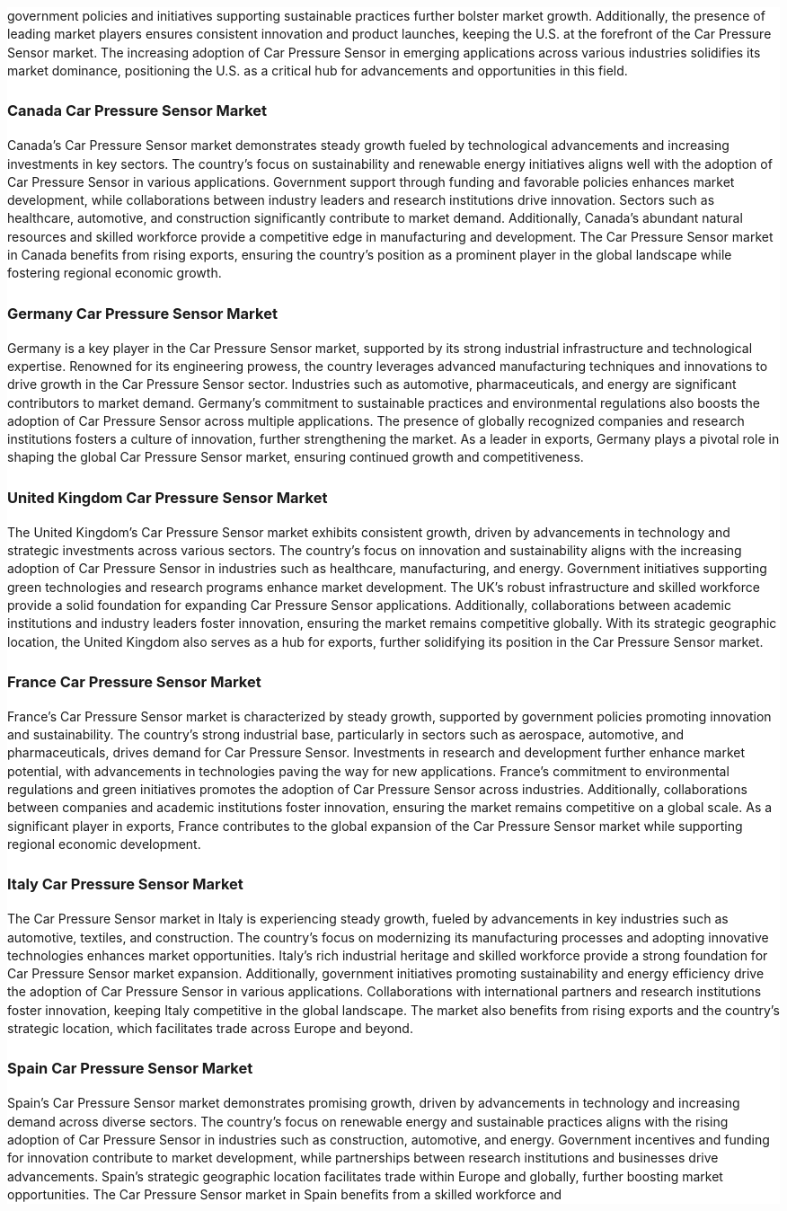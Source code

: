 government policies and initiatives supporting sustainable practices further bolster market growth. Additionally, the presence of leading market players ensures consistent innovation and product launches, keeping the U.S. at the forefront of the Car Pressure Sensor market. The increasing adoption of Car Pressure Sensor in emerging applications across various industries solidifies its market dominance, positioning the U.S. as a critical hub for advancements and opportunities in this field.</p><h3>Canada Car Pressure Sensor Market</h3><p>Canada&rsquo;s Car Pressure Sensor market demonstrates steady growth fueled by technological advancements and increasing investments in key sectors. The country&rsquo;s focus on sustainability and renewable energy initiatives aligns well with the adoption of Car Pressure Sensor in various applications. Government support through funding and favorable policies enhances market development, while collaborations between industry leaders and research institutions drive innovation. Sectors such as healthcare, automotive, and construction significantly contribute to market demand. Additionally, Canada&rsquo;s abundant natural resources and skilled workforce provide a competitive edge in manufacturing and development. The Car Pressure Sensor market in Canada benefits from rising exports, ensuring the country&rsquo;s position as a prominent player in the global landscape while fostering regional economic growth.</p><h3>Germany Car Pressure Sensor Market</h3><p>Germany is a key player in the Car Pressure Sensor market, supported by its strong industrial infrastructure and technological expertise. Renowned for its engineering prowess, the country leverages advanced manufacturing techniques and innovations to drive growth in the Car Pressure Sensor sector. Industries such as automotive, pharmaceuticals, and energy are significant contributors to market demand. Germany&rsquo;s commitment to sustainable practices and environmental regulations also boosts the adoption of Car Pressure Sensor across multiple applications. The presence of globally recognized companies and research institutions fosters a culture of innovation, further strengthening the market. As a leader in exports, Germany plays a pivotal role in shaping the global Car Pressure Sensor market, ensuring continued growth and competitiveness.</p><h3>United Kingdom Car Pressure Sensor Market</h3><p>The United Kingdom&rsquo;s Car Pressure Sensor market exhibits consistent growth, driven by advancements in technology and strategic investments across various sectors. The country&rsquo;s focus on innovation and sustainability aligns with the increasing adoption of Car Pressure Sensor in industries such as healthcare, manufacturing, and energy. Government initiatives supporting green technologies and research programs enhance market development. The UK&rsquo;s robust infrastructure and skilled workforce provide a solid foundation for expanding Car Pressure Sensor applications. Additionally, collaborations between academic institutions and industry leaders foster innovation, ensuring the market remains competitive globally. With its strategic geographic location, the United Kingdom also serves as a hub for exports, further solidifying its position in the Car Pressure Sensor market.</p><h3>France Car Pressure Sensor Market</h3><p>France&rsquo;s Car Pressure Sensor market is characterized by steady growth, supported by government policies promoting innovation and sustainability. The country&rsquo;s strong industrial base, particularly in sectors such as aerospace, automotive, and pharmaceuticals, drives demand for Car Pressure Sensor. Investments in research and development further enhance market potential, with advancements in technologies paving the way for new applications. France&rsquo;s commitment to environmental regulations and green initiatives promotes the adoption of Car Pressure Sensor across industries. Additionally, collaborations between companies and academic institutions foster innovation, ensuring the market remains competitive on a global scale. As a significant player in exports, France contributes to the global expansion of the Car Pressure Sensor market while supporting regional economic development.</p><h3>Italy Car Pressure Sensor Market</h3><p>The Car Pressure Sensor market in Italy is experiencing steady growth, fueled by advancements in key industries such as automotive, textiles, and construction. The country&rsquo;s focus on modernizing its manufacturing processes and adopting innovative technologies enhances market opportunities. Italy&rsquo;s rich industrial heritage and skilled workforce provide a strong foundation for Car Pressure Sensor market expansion. Additionally, government initiatives promoting sustainability and energy efficiency drive the adoption of Car Pressure Sensor in various applications. Collaborations with international partners and research institutions foster innovation, keeping Italy competitive in the global landscape. The market also benefits from rising exports and the country&rsquo;s strategic location, which facilitates trade across Europe and beyond.</p><h3>Spain Car Pressure Sensor Market</h3><p>Spain&rsquo;s Car Pressure Sensor market demonstrates promising growth, driven by advancements in technology and increasing demand across diverse sectors. The country&rsquo;s focus on renewable energy and sustainable practices aligns with the rising adoption of Car Pressure Sensor in industries such as construction, automotive, and energy. Government incentives and funding for innovation contribute to market development, while partnerships between research institutions and businesses drive advancements. Spain&rsquo;s strategic geographic location facilitates trade within Europe and globally, further boosting market opportunities. The Car Pressure Sensor market in Spain benefits from a skilled workforce and